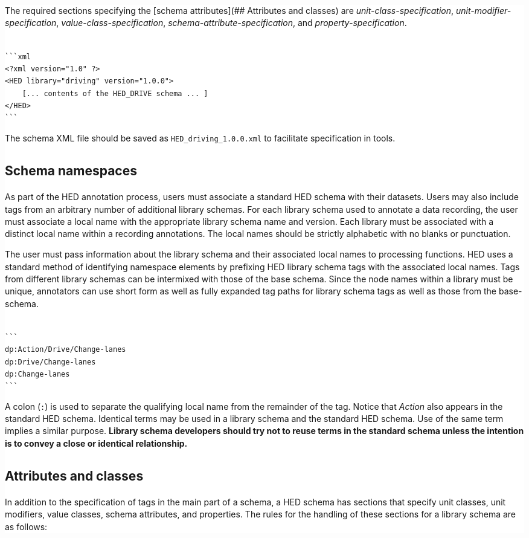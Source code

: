 The required sections specifying the [schema attributes](## Attributes and classes)  are *unit-class-specification*, 
*unit-modifier-specification*, *value-class-specification*, *schema-attribute-specification*,
and *property-specification*.

````{admonition} **Example:** Driving library schema (XML template).

```xml
<?xml version="1.0" ?>
<HED library="driving" version="1.0.0">
    [... contents of the HED_DRIVE schema ... ]
</HED>
```
````

The schema XML file should be saved as `HED_driving_1.0.0.xml` to facilitate 
specification in tools.

## Schema namespaces

As part of the HED annotation process, users must associate a standard HED schema with their
datasets. Users may also include tags from an arbitrary number of additional library schemas.
For each library schema used to annotate a data recording, the user must associate a local 
name with the appropriate library schema name and version. Each library must be associated 
with a distinct local name within a recording annotations. The local names should be 
strictly alphabetic with no blanks or punctuation. 

The user must pass information about the library schema and their associated local names to 
processing functions. HED uses a standard method of identifying namespace elements by prefixing
HED library schema tags with the associated local names. Tags from different library schemas can
be intermixed with those of the base schema. Since the node names within a library must be
unique, annotators can use short form as well as fully expanded tag paths for library schema 
tags as well as those from the base-schema.

````{admonition} **Example:** Driving library schema example tags.

```
dp:Action/Drive/Change-lanes
dp:Drive/Change-lanes
dp:Change-lanes
```
````

A colon (`:`) is used to separate the qualifying local name from the remainder of the tag. 
Notice that *Action* also appears in the standard HED schema. Identical terms may be used 
in a library schema and the standard HED schema. Use of the same term implies a similar 
purpose. **Library schema developers should try not to reuse terms in the standard schema 
unless the intention is to convey a close or identical relationship.**


## Attributes and classes

In addition to the specification of tags in the main part of a schema, a HED schema has 
sections that specify unit classes, unit modifiers, value classes, schema attributes, 
and properties. The rules for the handling of these sections for a library schema are 
as follows:
